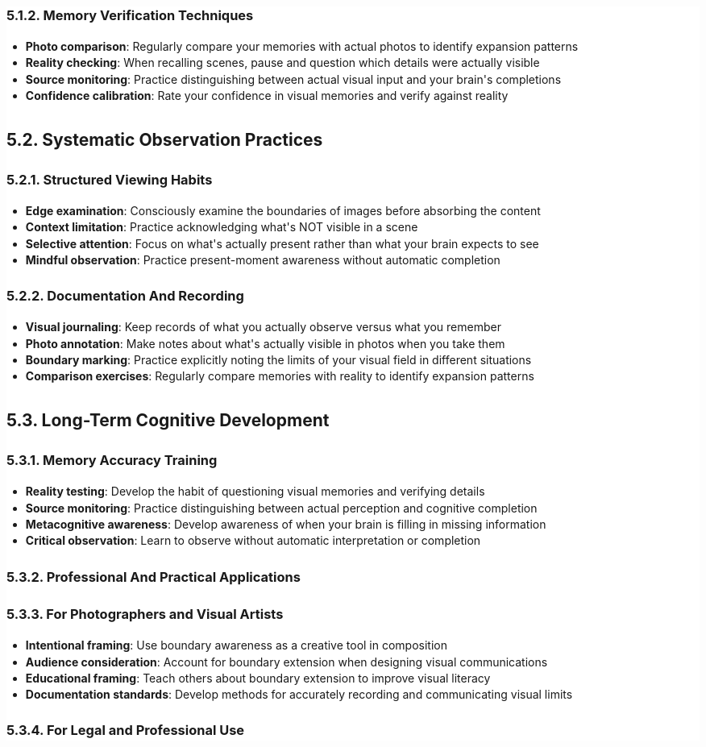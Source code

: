 ### 5.1.2. **Memory Verification Techniques**

- **Photo comparison**: Regularly compare your memories with actual photos to identify expansion patterns
- **Reality checking**: When recalling scenes, pause and question which details were actually visible
- **Source monitoring**: Practice distinguishing between actual visual input and your brain's completions
- **Confidence calibration**: Rate your confidence in visual memories and verify against reality

## 5.2. **Systematic Observation Practices**

### 5.2.1. **Structured Viewing Habits**

- **Edge examination**: Consciously examine the boundaries of images before absorbing the content
- **Context limitation**: Practice acknowledging what's NOT visible in a scene
- **Selective attention**: Focus on what's actually present rather than what your brain expects to see
- **Mindful observation**: Practice present-moment awareness without automatic completion

### 5.2.2. **Documentation And Recording**

- **Visual journaling**: Keep records of what you actually observe versus what you remember
- **Photo annotation**: Make notes about what's actually visible in photos when you take them
- **Boundary marking**: Practice explicitly noting the limits of your visual field in different situations
- **Comparison exercises**: Regularly compare memories with reality to identify expansion patterns

## 5.3. **Long-Term Cognitive Development**

### 5.3.1. **Memory Accuracy Training**

- **Reality testing**: Develop the habit of questioning visual memories and verifying details
- **Source monitoring**: Practice distinguishing between actual perception and cognitive completion
- **Metacognitive awareness**: Develop awareness of when your brain is filling in missing information
- **Critical observation**: Learn to observe without automatic interpretation or completion

### 5.3.2. **Professional And Practical Applications**

### 5.3.3. **For Photographers and Visual Artists**

- **Intentional framing**: Use boundary awareness as a creative tool in composition
- **Audience consideration**: Account for boundary extension when designing visual communications
- **Educational framing**: Teach others about boundary extension to improve visual literacy
- **Documentation standards**: Develop methods for accurately recording and communicating visual limits

### 5.3.4. **For Legal and Professional Use**
